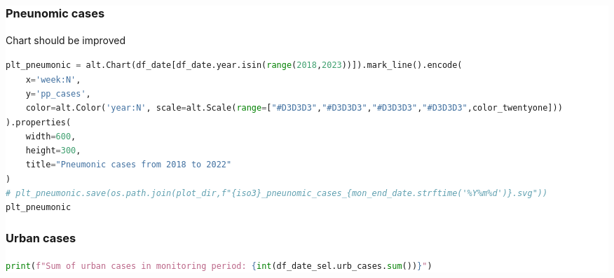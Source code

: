 ### Pneunomic cases
Chart should be improved

```python
plt_pneumonic = alt.Chart(df_date[df_date.year.isin(range(2018,2023))]).mark_line().encode(
    x='week:N',
    y='pp_cases',
    color=alt.Color('year:N', scale=alt.Scale(range=["#D3D3D3","#D3D3D3","#D3D3D3","#D3D3D3",color_twentyone]))
).properties(
    width=600,
    height=300,
    title="Pneumonic cases from 2018 to 2022"
)
# plt_pneumonic.save(os.path.join(plot_dir,f"{iso3}_pneunomic_cases_{mon_end_date.strftime('%Y%m%d')}.svg"))
plt_pneumonic
```

### Urban cases

```python
print(f"Sum of urban cases in monitoring period: {int(df_date_sel.urb_cases.sum())}")
```

```python

```
